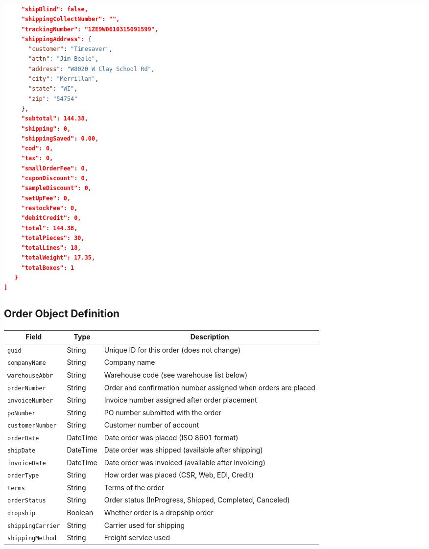 ```json
     "shipBlind": false,
     "shippingCollectNumber": "",
     "trackingNumber": "1ZE9W0610315091599",
     "shippingAddress": {
       "customer": "Timesaver",
       "attn": "Jim Beale",
       "address": "W8020 W Clay School Rd",
       "city": "Merrillan",
       "state": "WI",
       "zip": "54754"
     },
     "subtotal": 144.38,
     "shipping": 0,
     "shippingSaved": 0.00,
     "cod": 0,
     "tax": 0,
     "smallOrderFee": 0,
     "cuponDiscount": 0,
     "sampleDiscount": 0,
     "setUpFee": 0,
     "restockFee": 0,
     "debitCredit": 0,
     "total": 144.38,
     "totalPieces": 30,
     "totalLines": 18,
     "totalWeight": 17.35,
     "totalBoxes": 1
   }
]
```

## Order Object Definition

| Field | Type | Description |
|-------|------|-------------|
| `guid` | String | Unique ID for this order (does not change) |
| `companyName` | String | Company name |
| `warehouseAbbr` | String | Warehouse code (see warehouse list below) |
| `orderNumber` | String | Order and confirmation number assigned when orders are placed |
| `invoiceNumber` | String | Invoice number assigned after order placement |
| `poNumber` | String | PO number submitted with the order |
| `customerNumber` | String | Customer number of account |
| `orderDate` | DateTime | Date order was placed (ISO 8601 format) |
| `shipDate` | DateTime | Date order was shipped (available after shipping) |
| `invoiceDate` | DateTime | Date order was invoiced (available after invoicing) |
| `orderType` | String | How order was placed (CSR, Web, EDI, Credit) |
| `terms` | String | Terms of the order |
| `orderStatus` | String | Order status (InProgress, Shipped, Completed, Canceled) |
| `dropship` | Boolean | Whether order is a dropship order |
| `shippingCarrier` | String | Carrier used for shipping |
| `shippingMethod` | String | Freight service used |